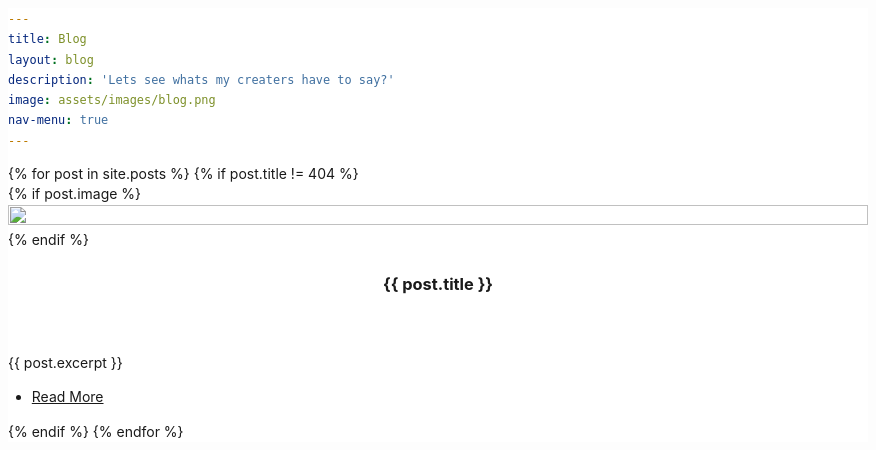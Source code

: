 ```yaml
---
title: Blog
layout: blog
description: 'Lets see whats my creaters have to say?'
image: assets/images/blog.png
nav-menu: true
---
```


<div id="main">
	<section id="two" class="spotlights">
		{% for post in site.posts %}
		{% if post.title != 404 %}
			<section>
				{% if post.image %}
				<a href="{{ site.baseurl }}{{ post.url }}" class="image">
					<img src="{{ site.baseurl }}/{{ post.image }}" alt="" data-position="center center" style='height: 100%; width: 100%; object-fit: cover'/>
				</a>
				{% endif %}
				<div class="content">
					<div class="inner">
						<header class="major">
							<h3>{{ post.title }}</h3>
						</header>
						<!-- {% if post.date %}<p>{{ post.date }}</p>{% endif %} -->
						<p>{{ post.excerpt }}</p>
						<ul class="actions">
							<li><a href="{{ site.baseurl }}{{ post.url }}" class="button">Read More </a></li>
						</ul>
					</div>
				</div>
			</section>
		{% endif %}
		{% endfor %}
	</section>
</div>
